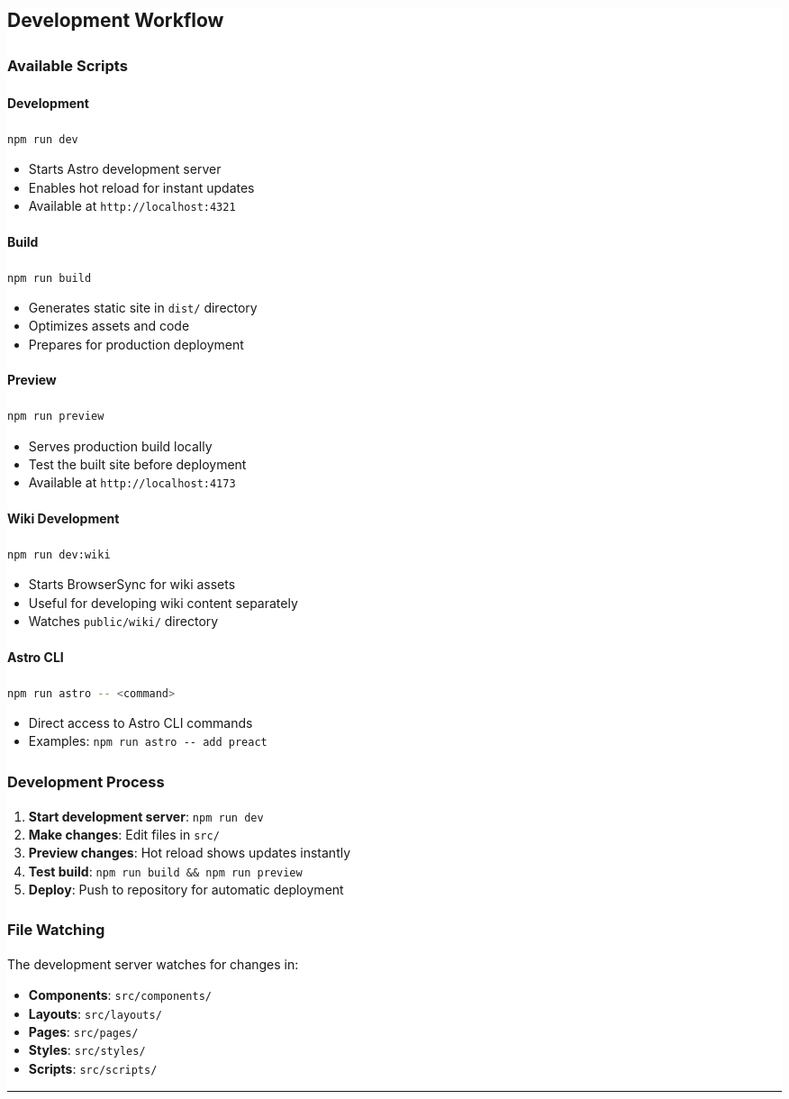 ## Development Workflow

### Available Scripts

#### Development
```bash
npm run dev
```
- Starts Astro development server
- Enables hot reload for instant updates
- Available at `http://localhost:4321`

#### Build
```bash
npm run build
```
- Generates static site in `dist/` directory
- Optimizes assets and code
- Prepares for production deployment

#### Preview
```bash
npm run preview
```
- Serves production build locally
- Test the built site before deployment
- Available at `http://localhost:4173`

#### Wiki Development
```bash
npm run dev:wiki
```
- Starts BrowserSync for wiki assets
- Useful for developing wiki content separately
- Watches `public/wiki/` directory

#### Astro CLI
```bash
npm run astro -- <command>
```
- Direct access to Astro CLI commands
- Examples: `npm run astro -- add preact`

### Development Process
1. **Start development server**: `npm run dev`
2. **Make changes**: Edit files in `src/`
3. **Preview changes**: Hot reload shows updates instantly
4. **Test build**: `npm run build && npm run preview`
5. **Deploy**: Push to repository for automatic deployment

### File Watching
The development server watches for changes in:
- **Components**: `src/components/`
- **Layouts**: `src/layouts/`
- **Pages**: `src/pages/`
- **Styles**: `src/styles/`
- **Scripts**: `src/scripts/`

---